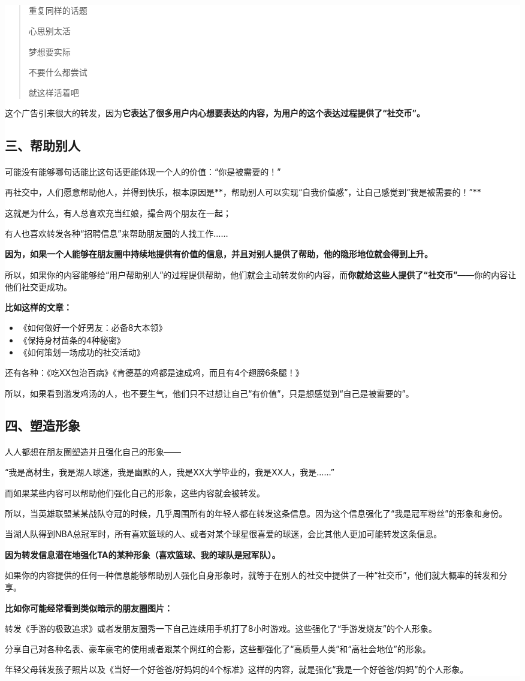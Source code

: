 > 重复同样的话题
> 
> 心思别太活
> 
> 梦想要实际
> 
> 不要什么都尝试
> 
> 就这样活着吧

这个广告引来很大的转发，因为**它表达了很多用户内心想要表达的内容，为用户的这个表达过程提供了“社交币”。**

## 三、帮助别人

可能没有能够哪句话能比这句话更能体现一个人的价值：“你是被需要的！”

再社交中，人们愿意帮助他人，并得到快乐，根本原因是**，帮助别人可以实现“自我价值感”，让自己感觉到“我是被需要的！”**

这就是为什么，有人总喜欢充当红娘，撮合两个朋友在一起；

有人也喜欢转发各种“招聘信息”来帮助朋友圈的人找工作……

**因为，如果一个人能够在朋友圈中持续地提供有价值的信息，并且对别人提供了帮助，他的隐形地位就会得到上升。**

所以，如果你的内容能够给“用户帮助别人”的过程提供帮助，他们就会主动转发你的内容，而**你就给这些人提供了“社交币”**——你的内容让他们社交更成功。

**比如这样的文章：**

*   《如何做好一个好男友：必备8大本领》
*   《保持身材苗条的4种秘密》
*   《如何策划一场成功的社交活动》

还有各种：《吃XX包治百病》《肯德基的鸡都是速成鸡，而且有4个翅膀6条腿！》

所以，如果看到滥发鸡汤的人，也不要生气，他们只不过想让自己“有价值”，只是想感觉到“自己是被需要的”。

## 四、塑造形象

人人都想在朋友圈塑造并且强化自己的形象——

“我是高材生，我是湖人球迷，我是幽默的人，我是XX大学毕业的，我是XX人，我是……”

而如果某些内容可以帮助他们强化自己的形象，这些内容就会被转发。

所以，当英雄联盟某某战队夺冠的时候，几乎周围所有的年轻人都在转发这条信息。因为这个信息强化了“我是冠军粉丝”的形象和身份。

当湖人队得到NBA总冠军时，所有喜欢篮球的人、或者对某个球星很喜爱的球迷，会比其他人更加可能转发这条信息。

**因为转发信息潜在地强化TA的某种形象（喜欢篮球、我的球队是冠军队）。**

如果你的内容提供的任何一种信息能够帮助别人强化自身形象时，就等于在别人的社交中提供了一种“社交币”，他们就大概率的转发和分享。

**比如你可能经常看到类似暗示的朋友圈图片：**

转发《手游的极致追求》或者发朋友圈秀一下自己连续用手机打了8小时游戏。这些强化了“手游发烧友”的个人形象。

分享自己对各种名表、豪车豪宅的使用或者跟某个网红的合影，这些都强化了“高质量人类”和“高社会地位”的形象。

年轻父母转发孩子照片以及《当好一个好爸爸/好妈妈的4个标准》这样的内容，就是强化“我是一个好爸爸/妈妈”的个人形象。
